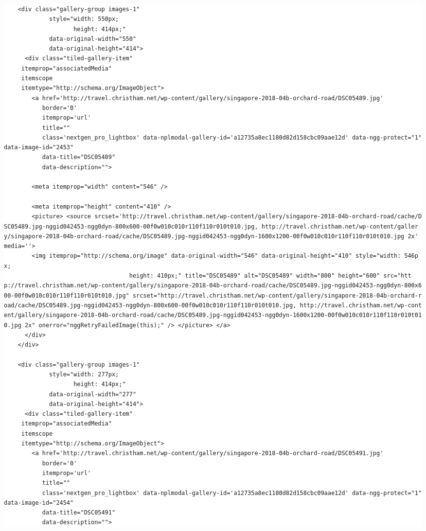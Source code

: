         <div class="gallery-group images-1"
                 style="width: 550px;
                        height: 414px;"
                 data-original-width="550"
                 data-original-height="414">
          <div class="tiled-gallery-item"
         itemprop="associatedMedia"
         itemscope
         itemtype="http://schema.org/ImageObject">
            <a href='http://travel.christham.net/wp-content/gallery/singapore-2018-04b-orchard-road/DSC05489.jpg'
               border='0'
               itemprop='url'
               title=""
               class='nextgen_pro_lightbox' data-nplmodal-gallery-id='a12735a8ec1180d82d158cbc09aae12d' data-ngg-protect="1"               data-image-id="2453"
               data-title="DSC05489"
               data-description=""> 
            
            <meta itemprop="width" content="546" />
            
            <meta itemprop="height" content="410" />
            <picture> <source srcset='http://travel.christham.net/wp-content/gallery/singapore-2018-04b-orchard-road/cache/DSC05489.jpg-nggid042453-ngg0dyn-800x600-00f0w010c010r110f110r010t010.jpg, http://travel.christham.net/wp-content/gallery/singapore-2018-04b-orchard-road/cache/DSC05489.jpg-nggid042453-ngg0dyn-1600x1200-00f0w010c010r110f110r010t010.jpg 2x' media=''> 
            <img itemprop="http://schema.org/image" data-original-width="546" data-original-height="410" style="width: 546px;
                                        height: 410px;" title="DSC05489" alt="DSC05489" width="800" height="600" src="http://travel.christham.net/wp-content/gallery/singapore-2018-04b-orchard-road/cache/DSC05489.jpg-nggid042453-ngg0dyn-800x600-00f0w010c010r110f110r010t010.jpg" srcset="http://travel.christham.net/wp-content/gallery/singapore-2018-04b-orchard-road/cache/DSC05489.jpg-nggid042453-ngg0dyn-800x600-00f0w010c010r110f110r010t010.jpg, http://travel.christham.net/wp-content/gallery/singapore-2018-04b-orchard-road/cache/DSC05489.jpg-nggid042453-ngg0dyn-1600x1200-00f0w010c010r110f110r010t010.jpg 2x" onerror="nggRetryFailedImage(this);" /> </picture> </a>
          </div>
        </div>
        
        <div class="gallery-group images-1"
                 style="width: 277px;
                        height: 414px;"
                 data-original-width="277"
                 data-original-height="414">
          <div class="tiled-gallery-item"
         itemprop="associatedMedia"
         itemscope
         itemtype="http://schema.org/ImageObject">
            <a href='http://travel.christham.net/wp-content/gallery/singapore-2018-04b-orchard-road/DSC05491.jpg'
               border='0'
               itemprop='url'
               title=""
               class='nextgen_pro_lightbox' data-nplmodal-gallery-id='a12735a8ec1180d82d158cbc09aae12d' data-ngg-protect="1"               data-image-id="2454"
               data-title="DSC05491"
               data-description=""> 
            